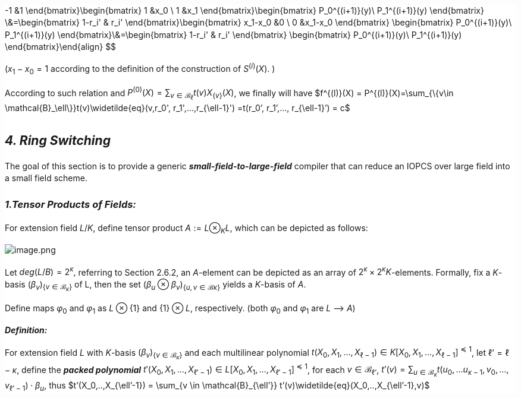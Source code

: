 -1 &1
\end{bmatrix}\begin{bmatrix}
1 &x_0 \\
1 &x_1
\end{bmatrix}\begin{bmatrix}
P_0^{(i+1)}(y)\\
P_1^{(i+1)}(y)
\end{bmatrix} \\&=\begin{bmatrix}
1-r_i'  & r_i'
\end{bmatrix}\begin{bmatrix}
x_1-x_0 &0 \\
0 &x_1-x_0
\end{bmatrix}
\begin{bmatrix}
P_0^{(i+1)}(y)\\
P_1^{(i+1)}(y)
\end{bmatrix}\\&=\begin{bmatrix}
1-r_i'  & r_i'
\end{bmatrix}
\begin{bmatrix}
P_0^{(i+1)}(y)\\
P_1^{(i+1)}(y)
\end{bmatrix}\end{align}
$$

($x_1 - x_0 = 1$ according to the definition of the construction of $S^{(i)}(X)$. )

According to such relation and  $P^{(0)}(X) = \sum_{v \in \mathcal{B}_{\ell}} t(v) X_{\{v\}}(X)$, we finally will have $f^{(l)}(X) = P^{(l)}(X)=\sum_{\{v\in \mathcal{B}_\ell\}}t(v)\widetilde{eq}(v,r_0', r_1',...,r_{\ell-1}') =t(r_0’, r_1’,…, r_{\ell-1}’) = c$                       

## *4. Ring Switching*

The goal of this section is to provide a generic ***small-field-to-large-field*** compiler that can reduce an IOPCS over large field into a small field scheme. 

### ***1.Tensor Products of Fields:***

For extension field $L/ K$, define tensor product $A:= L \otimes_K L$, which can be depicted as follows:

![image.png](A%20Note%20on%20Binius-FRI%208af20a731bc843ee91da3963b90612c8/image%201.png)

Let $deg(L/B) = 2^\kappa,$ referring to Section 2.6.2, an $A$-element can be depicted as an array of $2^\kappa \times 2^\kappa K$-elements. Formally, fix a $K$-basis $(\beta_v)_{\{v \in \mathcal{B}_\kappa\} }$ of L, then the set $(\beta_u \otimes \beta_v)_{\{u,v \in \mathcal{B}\kappa\} }$ yields a $K$-basis of $A$. 

Define maps $\varphi_0$ and $\varphi_1$ as $L \otimes \{1\}$ and $\{1\} \otimes L$, respectively. (both $\varphi_0$ and $\varphi_1$ are $L$ —> $A$)

***Definition:***

For extension field $L$ with $K$-basis $(\beta_v)_{\{v \in \mathcal{B}_\kappa\} }$ and each multilinear polynomial $t(X_0, X_1,…, X_{\ell-1}) \in K[X_0, X_1,…, X_{\ell-1}]^{\preceq 1}$, let $\ell’ = \ell - \kappa$, define the ***packed polynomial*** $t'(X_0, X_1,…, X_{\ell'-1})\in L[X_0, X_1,…, X_{\ell'-1}]^{\preceq 1}$, for each $v \in \mathcal{B}_{\ell’}$, $t’(v) = \sum_{u \in \mathcal{B}_\kappa} t(u_0,…u_{\kappa-1}, v_0, …, v_{\ell’-1}) \cdot \beta_u$, thus $t’(X_0,..,X_{\ell’-1}) = \sum_{v \in \mathcal{B}_{\ell’}} t’(v)\widetilde{eq}(X_0,..,X_{\ell’-1},v)$
